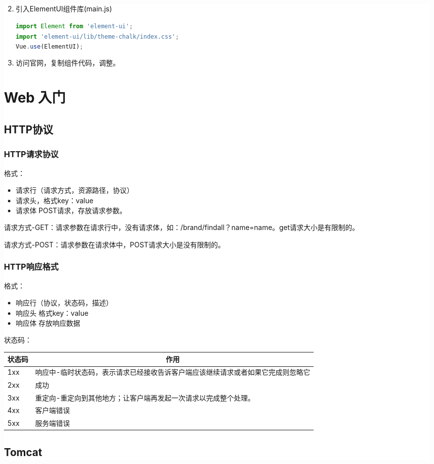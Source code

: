    ```javascript
   ```

2. 引入ElementUI组件库(main.js)

   ```js
   import Element from 'element-ui';
   import 'element-ui/lib/theme-chalk/index.css';
   Vue.use(ElementUI);
   ```

3. 访问官网，复制组件代码，调整。

# Web 入门

## HTTP协议

### HTTP请求协议

格式：

- 请求行（请求方式，资源路径，协议）
- 请求头，格式key：value
- 请求体 POST请求，存放请求参数。

请求方式-GET：请求参数在请求行中，没有请求体，如：/brand/findall？name=name。get请求大小是有限制的。

请求方式-POST：请求参数在请求体中，POST请求大小是没有限制的。

### HTTP响应格式

格式：

- 响应行（协议，状态码，描述）
- 响应头 格式key：value
- 响应体 存放响应数据

状态码：

| 状态码 | 作用                                                         |
| ------ | ------------------------------------------------------------ |
| 1xx    | 响应中-临时状态码，表示请求已经接收告诉客户端应该继续请求或者如果它完成则忽略它 |
| 2xx    | 成功                                                         |
| 3xx    | 重定向-重定向到其他地方；让客户端再发起一次请求以完成整个处理。 |
| 4xx    | 客户端错误                                                   |
| 5xx    | 服务端错误                                                   |

## Tomcat



